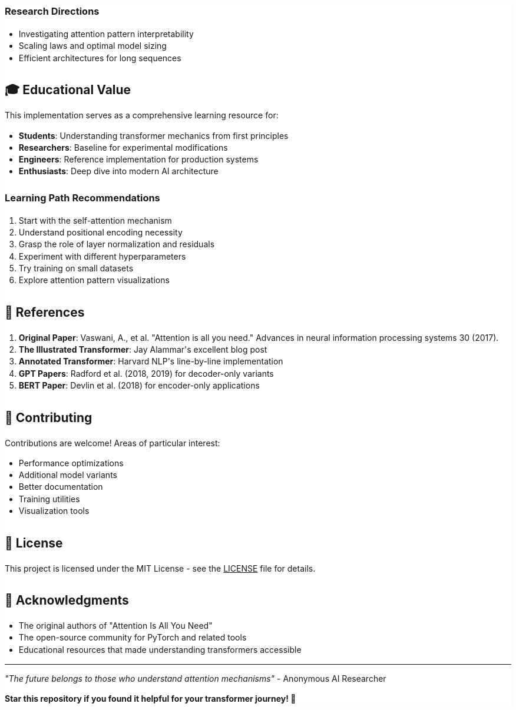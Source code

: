 ### Research Directions

- Investigating attention pattern interpretability
- Scaling laws and optimal model sizing
- Efficient architectures for long sequences

## 🎓 Educational Value

This implementation serves as a comprehensive learning resource for:

- **Students**: Understanding transformer mechanics from first principles
- **Researchers**: Baseline for experimental modifications
- **Engineers**: Reference implementation for production systems
- **Enthusiasts**: Deep dive into modern AI architecture

### Learning Path Recommendations

1. Start with the self-attention mechanism
2. Understand positional encoding necessity
3. Grasp the role of layer normalization and residuals
4. Experiment with different hyperparameters
5. Try training on small datasets
6. Explore attention pattern visualizations

## 📖 References

1. **Original Paper**: Vaswani, A., et al. "Attention is all you need." Advances in neural information processing systems 30 (2017).
2. **The Illustrated Transformer**: Jay Alammar's excellent blog post
3. **Annotated Transformer**: Harvard NLP's line-by-line implementation
4. **GPT Papers**: Radford et al. (2018, 2019) for decoder-only variants
5. **BERT Paper**: Devlin et al. (2018) for encoder-only applications

## 🤝 Contributing

Contributions are welcome! Areas of particular interest:
- Performance optimizations
- Additional model variants
- Better documentation
- Training utilities
- Visualization tools

## 📄 License

This project is licensed under the MIT License - see the [LICENSE](LICENSE) file for details.

## 🙏 Acknowledgments

- The original authors of "Attention Is All You Need"
- The open-source community for PyTorch and related tools
- Educational resources that made understanding transformers accessible

---

*"The future belongs to those who understand attention mechanisms"* - Anonymous AI Researcher

**Star this repository if you found it helpful for your transformer journey! 🌟**
